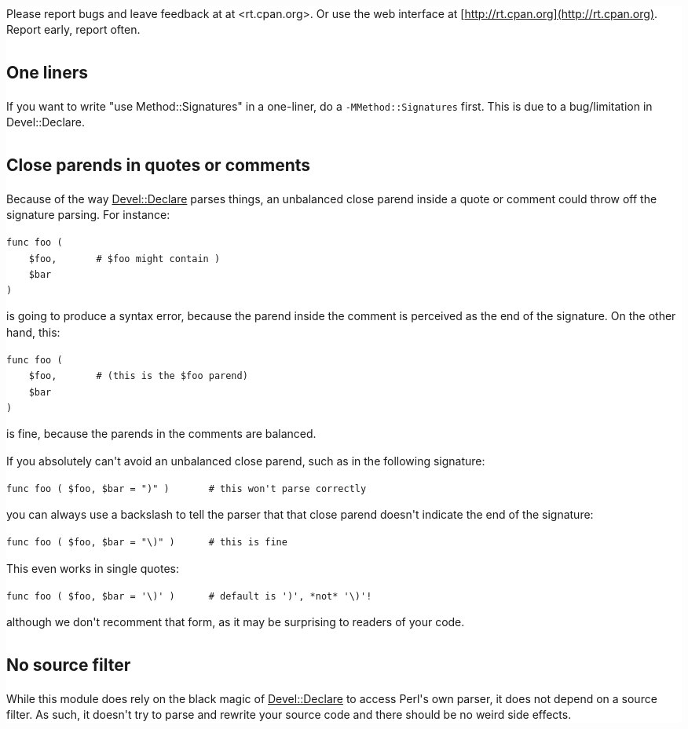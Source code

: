 Please report bugs and leave feedback at
<bug-Method-Signatures> at <rt.cpan.org>.  Or use the
web interface at [http://rt.cpan.org](http://rt.cpan.org).  Report early, report often.

## One liners

If you want to write "use Method::Signatures" in a one-liner, do a
`-MMethod::Signatures` first.  This is due to a bug/limitation in
Devel::Declare.

## Close parends in quotes or comments

Because of the way [Devel::Declare](https://metacpan.org/pod/Devel::Declare) parses things, an unbalanced
close parend inside a quote or comment could throw off the signature
parsing.  For instance:

    func foo (
        $foo,       # $foo might contain )
        $bar
    )

is going to produce a syntax error, because the parend inside the
comment is perceived as the end of the signature.  On the other hand,
this:

    func foo (
        $foo,       # (this is the $foo parend)
        $bar
    )

is fine, because the parends in the comments are balanced.

If you absolutely can't avoid an unbalanced close parend, such as in
the following signature:

    func foo ( $foo, $bar = ")" )       # this won't parse correctly

you can always use a backslash to tell the parser that that close
parend doesn't indicate the end of the signature:

    func foo ( $foo, $bar = "\)" )      # this is fine

This even works in single quotes:

    func foo ( $foo, $bar = '\)' )      # default is ')', *not* '\)'!

although we don't recomment that form, as it may be surprising to
readers of your code.

## No source filter

While this module does rely on the black magic of [Devel::Declare](https://metacpan.org/pod/Devel::Declare) to
access Perl's own parser, it does not depend on a source filter.  As
such, it doesn't try to parse and rewrite your source code and there
should be no weird side effects.
